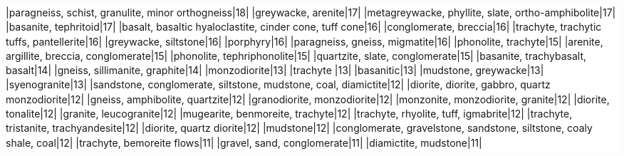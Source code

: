 |paragneiss, schist, granulite, minor orthogneiss|18|
|greywacke, arenite|17|
|metagreywacke, phyllite, slate, ortho-amphibolite|17|
|basanite, tephritoid|17|
|basalt, basaltic hyaloclastite, cinder cone, tuff cone|16|
|conglomerate, breccia|16|
|trachyte, trachytic tuffs, pantellerite|16|
|greywacke, siltstone|16|
|porphyry|16|
|paragneiss, gneiss, migmatite|16|
|phonolite, trachyte|15|
|arenite, argillite, breccia, conglomerate|15|
|phonolite, tephriphonolite|15|
|quartzite, slate, conglomerate|15|
|basanite, trachybasalt, basalt|14|
|gneiss, sillimanite, graphite|14|
|monzodiorite|13|
|trachyte |13|
|basanitic|13|
|mudstone, greywacke|13|
|syenogranite|13|
|sandstone, conglomerate, siltstone, mudstone, coal, diamictite|12|
|diorite, diorite, gabbro, quartz monzodiorite|12|
|gneiss, amphibolite, quartzite|12|
|granodiorite, monzodiorite|12|
|monzonite, monzodiorite, granite|12|
|diorite, tonalite|12|
|granite, leucogranite|12|
|mugearite, benmoreite, trachyte|12|
|trachyte, rhyolite, tuff, igmabrite|12|
|trachyte, tristanite, trachyandesite|12|
|diorite, quartz diorite|12|
|mudstone|12|
|conglomerate, gravelstone, sandstone, siltstone, coaly shale, coal|12|
|trachyte, bemoreite flows|11|
|gravel, sand, conglomerate|11|
|diamictite, mudstone|11|